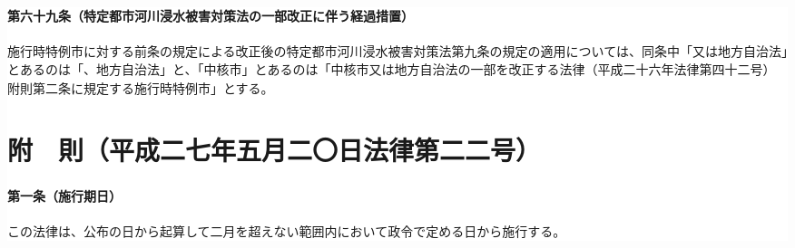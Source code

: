 #### 第六十九条（特定都市河川浸水被害対策法の一部改正に伴う経過措置）
施行時特例市に対する前条の規定による改正後の特定都市河川浸水被害対策法第九条の規定の適用については、同条中「又は地方自治法」とあるのは「、地方自治法」と、「中核市」とあるのは「中核市又は地方自治法の一部を改正する法律（平成二十六年法律第四十二号）附則第二条に規定する施行時特例市」とする。
# 附　則（平成二七年五月二〇日法律第二二号）
#### 第一条（施行期日）
この法律は、公布の日から起算して二月を超えない範囲内において政令で定める日から施行する。
